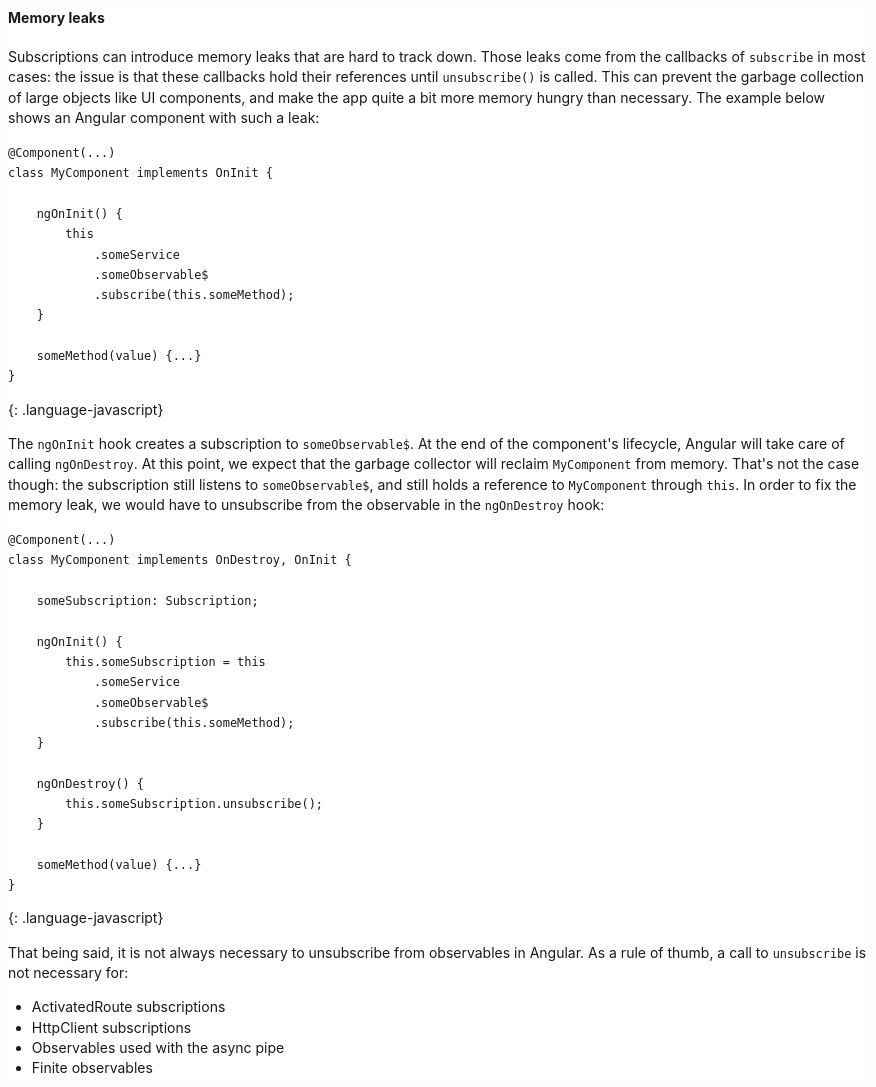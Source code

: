 #### Memory leaks

Subscriptions can introduce memory leaks that are hard to track down. Those leaks come from the callbacks of `subscribe` in most cases: the issue is that these callbacks hold their references until `unsubscribe()` is called. This can prevent the garbage collection of large objects like UI components, and make the app quite a bit more memory hungry than necessary. The example below shows an Angular component with such a leak: 
```
@Component(...)
class MyComponent implements OnInit {

    ngOnInit() {
        this
            .someService
            .someObservable$
            .subscribe(this.someMethod);
    }

    someMethod(value) {...}
}
```
{: .language-javascript}

The `ngOnInit` hook creates a subscription to `someObservable$`. At the end of the component's lifecycle, Angular will take care of calling `ngOnDestroy`. At this point, we expect that the garbage collector will reclaim `MyComponent` from memory. That's not the case though: the subscription still listens to `someObservable$`, and still holds a reference to `MyComponent` through `this`. In order to fix the memory leak, we would have to unsubscribe from the observable in the `ngOnDestroy` hook:
```
@Component(...)
class MyComponent implements OnDestroy, OnInit {

    someSubscription: Subscription;

    ngOnInit() {
        this.someSubscription = this
            .someService
            .someObservable$
            .subscribe(this.someMethod);
    }

    ngOnDestroy() {
        this.someSubscription.unsubscribe();
    }

    someMethod(value) {...}
}
```
{: .language-javascript}

That being said, it is not always necessary to unsubscribe from observables in Angular. As a rule of thumb, a call to `unsubscribe` is not necessary for:
* ActivatedRoute subscriptions
* HttpClient subscriptions
* Observables used with the async pipe
* Finite observables
